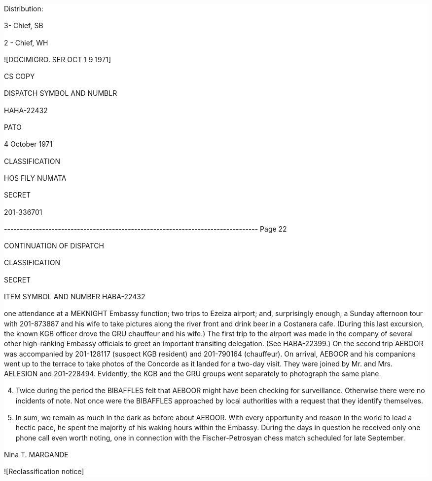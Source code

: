 Distribution:

3- Chief, SB

2 - Chief, WH

![DOCIMIGRO. SER OCT 1 9 1971]

CS COPY

DISPATCH SYMBOL AND NUMBLR

HAHA-22432

PATO

4 October 1971

CLASSIFICATION

HOS FILY NUMATA

SECRET

201-336701


-------------------------------------------------------------------------------- Page 22

CONTINUATION OF
DISPATCH

CLASSIFICATION

SECRET

ITEM SYMBOL AND NUMBER
HABA-22432

one attendance at a MEKNIGHT Embassy function; two trips to Ezeiza airport; and, surprisingly enough, a Sunday afternoon tour with 201-873887 and his wife to take pictures along the river front and drink beer in a Costanera cafe. (During this last excursion, the known KGB officer drove the GRU chauffeur and his wife.) The first trip to the airport was made in the company of several other high-ranking Embassy officials to greet an important transiting delegation. (See HABA-22399.) On the second trip AEBOOR was accompanied by 201-128117 (suspect KGB resident) and 201-790164 (chauffeur). On arrival, AEBOOR and his companions went up to the terrace to take photos of the Concorde as it landed for a two-day visit. They were joined by Mr. and Mrs. AELESION and 201-228494. Evidently, the KGB and the GRU groups went separately to photograph the same plane.

4. Twice during the period the BIBAFFLES felt that AEBOOR might have been checking for surveillance. Otherwise there were no incidents of note. Not once were the BIBAFFLES approached by local authorities with a request that they identify themselves.

5. In sum, we remain as much in the dark as before about AEBOOR. With every opportunity and reason in the world to lead a hectic pace, he spent the majority of his waking hours within the Embassy. During the days in question he received only one phone call even worth noting, one in connection with the Fischer-Petrosyan chess match scheduled for late September.

Nina T. MARGANDE

![Reclassification notice]
